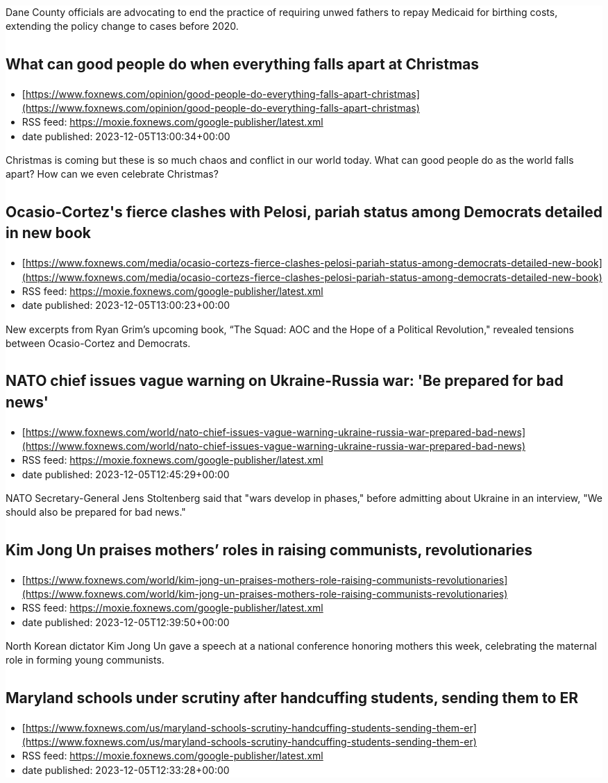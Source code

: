 Dane County officials are advocating to end the practice of requiring unwed fathers to repay Medicaid for birthing costs, extending the policy change to cases before 2020.

## What can good people do when everything falls apart at Christmas
 - [https://www.foxnews.com/opinion/good-people-do-everything-falls-apart-christmas](https://www.foxnews.com/opinion/good-people-do-everything-falls-apart-christmas)
 - RSS feed: https://moxie.foxnews.com/google-publisher/latest.xml
 - date published: 2023-12-05T13:00:34+00:00

Christmas is coming but these is so much chaos and conflict in our world today. What can good people do as the world falls apart? How can we even celebrate Christmas?

## Ocasio-Cortez's fierce clashes with Pelosi, pariah status among Democrats detailed in new book
 - [https://www.foxnews.com/media/ocasio-cortezs-fierce-clashes-pelosi-pariah-status-among-democrats-detailed-new-book](https://www.foxnews.com/media/ocasio-cortezs-fierce-clashes-pelosi-pariah-status-among-democrats-detailed-new-book)
 - RSS feed: https://moxie.foxnews.com/google-publisher/latest.xml
 - date published: 2023-12-05T13:00:23+00:00

New excerpts from Ryan Grim’s upcoming book, “The Squad: AOC and the Hope of a Political Revolution,&quot; revealed tensions between Ocasio-Cortez and Democrats.

## NATO chief issues vague warning on Ukraine-Russia war: 'Be prepared for bad news'
 - [https://www.foxnews.com/world/nato-chief-issues-vague-warning-ukraine-russia-war-prepared-bad-news](https://www.foxnews.com/world/nato-chief-issues-vague-warning-ukraine-russia-war-prepared-bad-news)
 - RSS feed: https://moxie.foxnews.com/google-publisher/latest.xml
 - date published: 2023-12-05T12:45:29+00:00

NATO Secretary-General Jens Stoltenberg said that &quot;wars develop in phases,&quot; before admitting about Ukraine in an interview, &quot;We should also be prepared for bad news.&quot;

## Kim Jong Un praises mothers’ roles in raising communists, revolutionaries
 - [https://www.foxnews.com/world/kim-jong-un-praises-mothers-role-raising-communists-revolutionaries](https://www.foxnews.com/world/kim-jong-un-praises-mothers-role-raising-communists-revolutionaries)
 - RSS feed: https://moxie.foxnews.com/google-publisher/latest.xml
 - date published: 2023-12-05T12:39:50+00:00

North Korean dictator Kim Jong Un gave a speech at a national conference honoring mothers this week, celebrating the maternal role in forming young communists.

## Maryland schools under scrutiny after handcuffing students, sending them to ER
 - [https://www.foxnews.com/us/maryland-schools-scrutiny-handcuffing-students-sending-them-er](https://www.foxnews.com/us/maryland-schools-scrutiny-handcuffing-students-sending-them-er)
 - RSS feed: https://moxie.foxnews.com/google-publisher/latest.xml
 - date published: 2023-12-05T12:33:28+00:00

